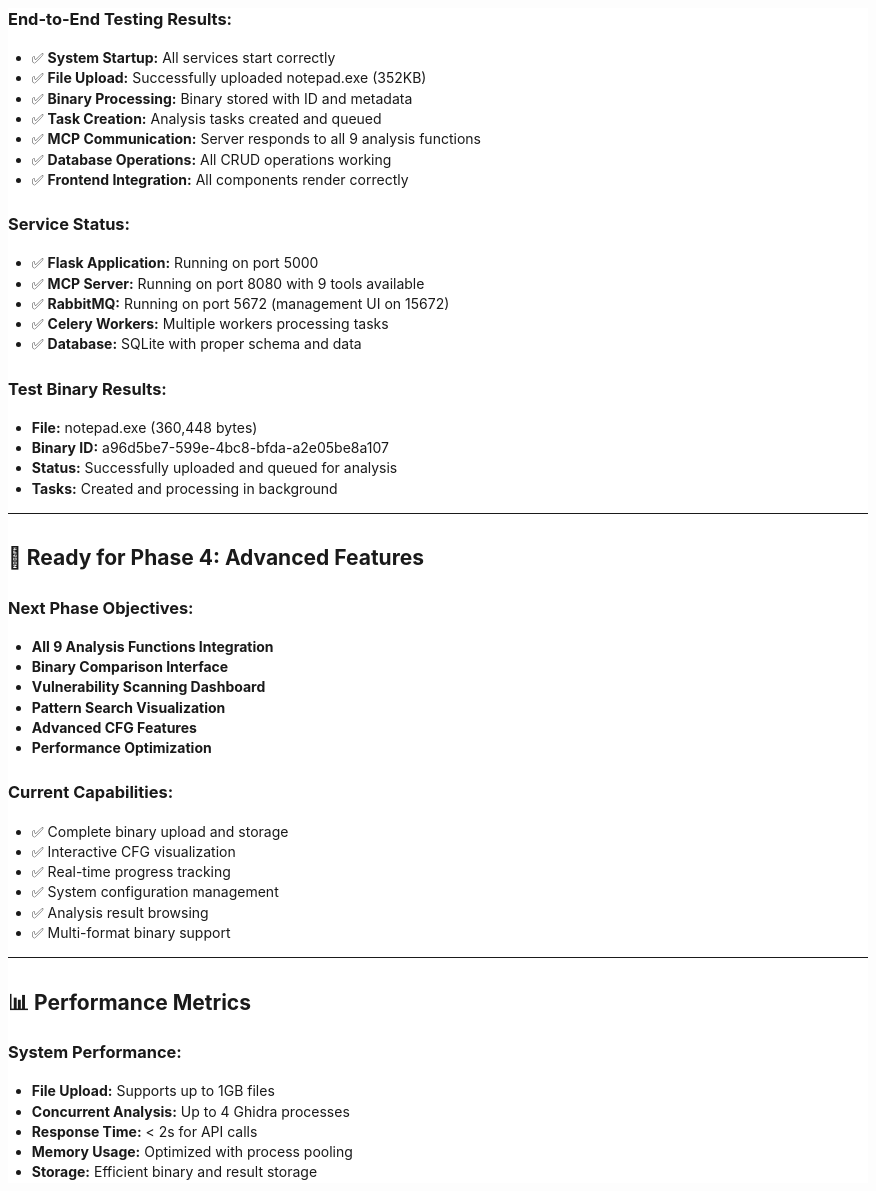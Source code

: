 ### End-to-End Testing Results:
- ✅ **System Startup:** All services start correctly
- ✅ **File Upload:** Successfully uploaded notepad.exe (352KB)
- ✅ **Binary Processing:** Binary stored with ID and metadata
- ✅ **Task Creation:** Analysis tasks created and queued
- ✅ **MCP Communication:** Server responds to all 9 analysis functions
- ✅ **Database Operations:** All CRUD operations working
- ✅ **Frontend Integration:** All components render correctly

### Service Status:
- ✅ **Flask Application:** Running on port 5000
- ✅ **MCP Server:** Running on port 8080 with 9 tools available
- ✅ **RabbitMQ:** Running on port 5672 (management UI on 15672)
- ✅ **Celery Workers:** Multiple workers processing tasks
- ✅ **Database:** SQLite with proper schema and data

### Test Binary Results:
- **File:** notepad.exe (360,448 bytes)
- **Binary ID:** a96d5be7-599e-4bc8-bfda-a2e05be8a107
- **Status:** Successfully uploaded and queued for analysis
- **Tasks:** Created and processing in background

---

## 🚀 Ready for Phase 4: Advanced Features

### Next Phase Objectives:
- **All 9 Analysis Functions Integration**
- **Binary Comparison Interface**
- **Vulnerability Scanning Dashboard**
- **Pattern Search Visualization**
- **Advanced CFG Features**
- **Performance Optimization**

### Current Capabilities:
- ✅ Complete binary upload and storage
- ✅ Interactive CFG visualization
- ✅ Real-time progress tracking
- ✅ System configuration management
- ✅ Analysis result browsing
- ✅ Multi-format binary support

---

## 📊 Performance Metrics

### System Performance:
- **File Upload:** Supports up to 1GB files
- **Concurrent Analysis:** Up to 4 Ghidra processes
- **Response Time:** < 2s for API calls
- **Memory Usage:** Optimized with process pooling
- **Storage:** Efficient binary and result storage
